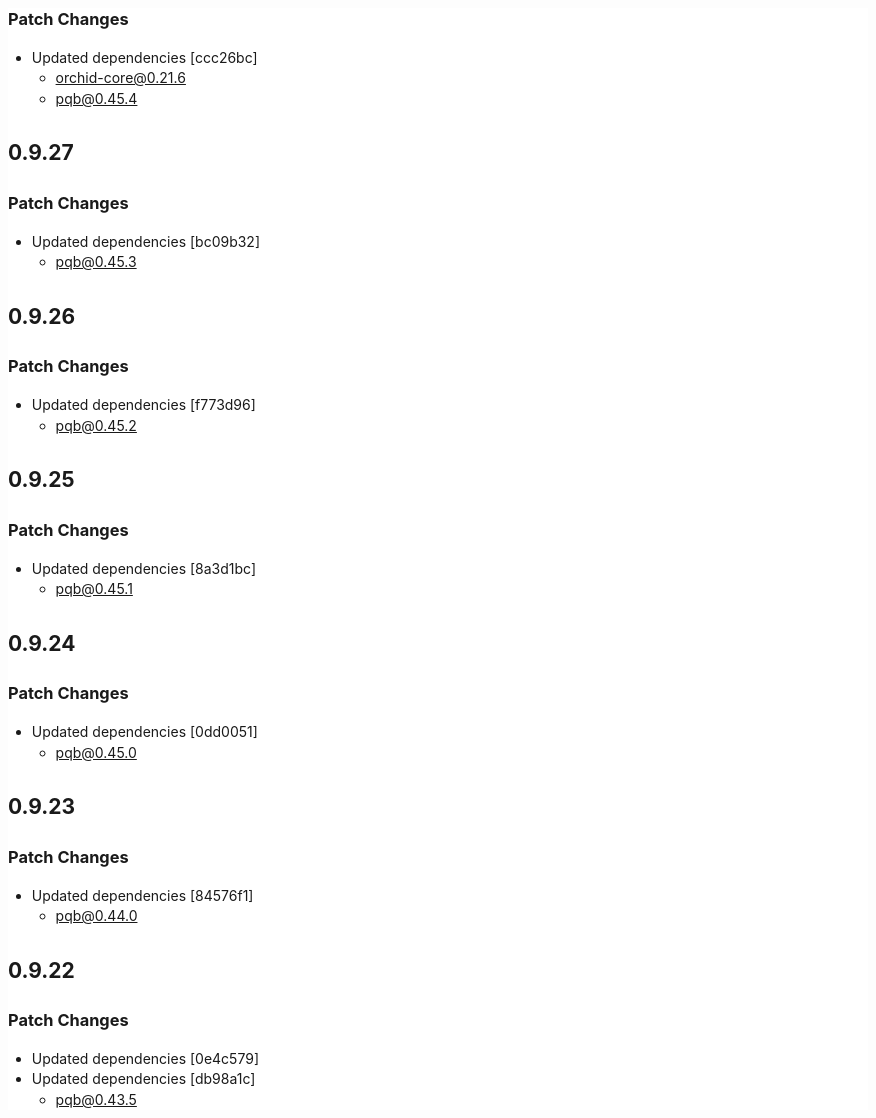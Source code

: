 ### Patch Changes

- Updated dependencies [ccc26bc]
  - orchid-core@0.21.6
  - pqb@0.45.4

## 0.9.27

### Patch Changes

- Updated dependencies [bc09b32]
  - pqb@0.45.3

## 0.9.26

### Patch Changes

- Updated dependencies [f773d96]
  - pqb@0.45.2

## 0.9.25

### Patch Changes

- Updated dependencies [8a3d1bc]
  - pqb@0.45.1

## 0.9.24

### Patch Changes

- Updated dependencies [0dd0051]
  - pqb@0.45.0

## 0.9.23

### Patch Changes

- Updated dependencies [84576f1]
  - pqb@0.44.0

## 0.9.22

### Patch Changes

- Updated dependencies [0e4c579]
- Updated dependencies [db98a1c]
  - pqb@0.43.5
